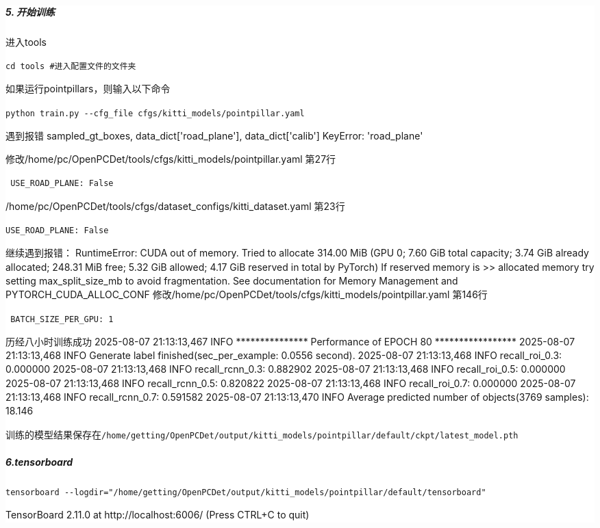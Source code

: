 ##### 5. 开始训练
进入tools

```
cd tools #进入配置文件的文件夹
```

如果运行pointpillars，则输入以下命令

```
python train.py --cfg_file cfgs/kitti_models/pointpillar.yaml
```
遇到报错
   sampled_gt_boxes, data_dict['road_plane'], data_dict['calib']
KeyError: 'road_plane'

修改/home/pc/OpenPCDet/tools/cfgs/kitti_models/pointpillar.yaml
第27行
```
 USE_ROAD_PLANE: False

```
/home/pc/OpenPCDet/tools/cfgs/dataset_configs/kitti_dataset.yaml
第23行
```
USE_ROAD_PLANE: False
```

继续遇到报错：
RuntimeError: CUDA out of memory. Tried to allocate 314.00 MiB (GPU 0; 7.60 GiB total capacity; 3.74 GiB already allocated; 248.31 MiB free; 5.32 GiB allowed; 4.17 GiB reserved in total by PyTorch) If reserved memory is >> allocated memory try setting max_split_size_mb to avoid fragmentation.  See documentation for Memory Management and PYTORCH_CUDA_ALLOC_CONF
 修改/home/pc/OpenPCDet/tools/cfgs/kitti_models/pointpillar.yaml
 第146行
```
 BATCH_SIZE_PER_GPU: 1
```
历经八小时训练成功
2025-08-07 21:13:13,467   INFO  *************** Performance of EPOCH 80 *****************
2025-08-07 21:13:13,468   INFO  Generate label finished(sec_per_example: 0.0556 second).
2025-08-07 21:13:13,468   INFO  recall_roi_0.3: 0.000000
2025-08-07 21:13:13,468   INFO  recall_rcnn_0.3: 0.882902
2025-08-07 21:13:13,468   INFO  recall_roi_0.5: 0.000000
2025-08-07 21:13:13,468   INFO  recall_rcnn_0.5: 0.820822
2025-08-07 21:13:13,468   INFO  recall_roi_0.7: 0.000000
2025-08-07 21:13:13,468   INFO  recall_rcnn_0.7: 0.591582
2025-08-07 21:13:13,470   INFO  Average predicted number of objects(3769 samples): 18.146

训练的模型结果保存在`/home/getting/OpenPCDet/output/kitti_models/pointpillar/default/ckpt/latest_model.pth`

##### 6.tensorboard

```
tensorboard --logdir="/home/getting/OpenPCDet/output/kitti_models/pointpillar/default/tensorboard"

```
TensorBoard 2.11.0 at http://localhost:6006/ (Press CTRL+C to quit)
